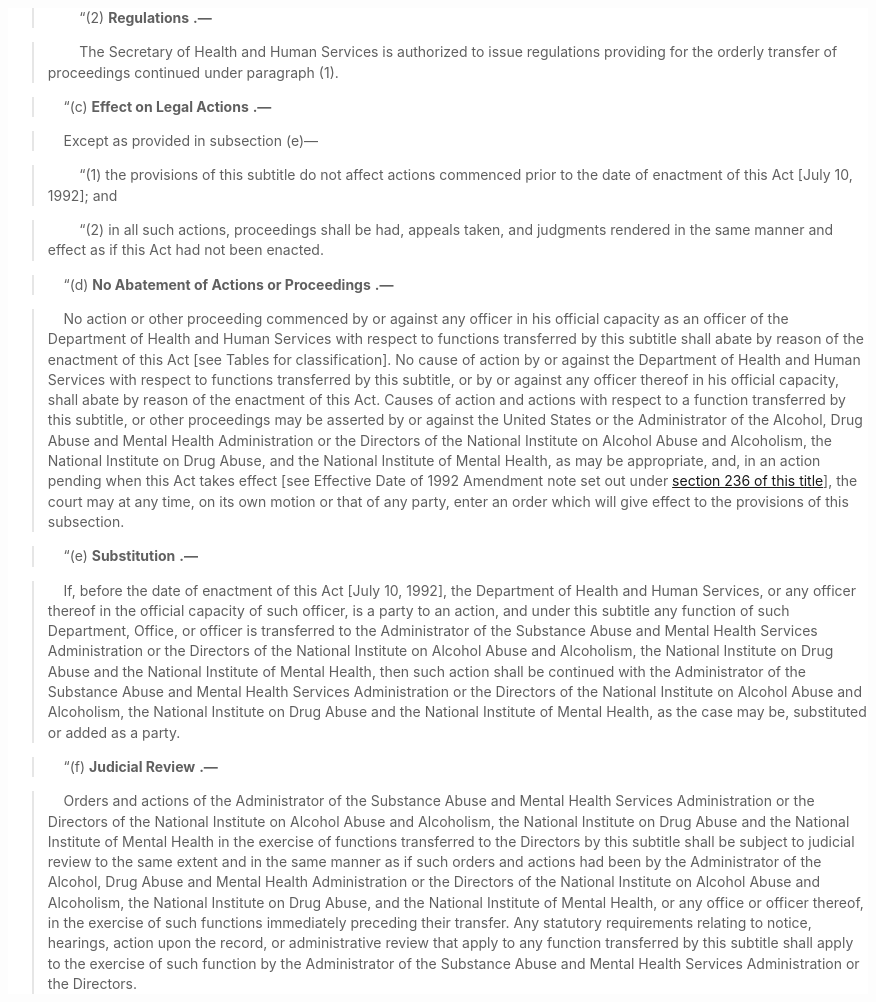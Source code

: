 >         “(2)  __Regulations__  __.—__ 

>         The Secretary of Health and Human Services is authorized to issue regulations providing for the orderly transfer of proceedings continued under paragraph (1).

>     “(c)  __Effect on Legal Actions__  __.—__ 

>     Except as provided in subsection (e)—

>         “(1) the provisions of this subtitle do not affect actions commenced prior to the date of enactment of this Act \[July 10, 1992\]; and

>         “(2) in all such actions, proceedings shall be had, appeals taken, and judgments rendered in the same manner and effect as if this Act had not been enacted.

>     “(d)  __No Abatement of Actions or Proceedings__  __.—__ 

>     No action or other proceeding commenced by or against any officer in his official capacity as an officer of the Department of Health and Human Services with respect to functions transferred by this subtitle shall abate by reason of the enactment of this Act \[see Tables for classification\]. No cause of action by or against the Department of Health and Human Services with respect to functions transferred by this subtitle, or by or against any officer thereof in his official capacity, shall abate by reason of the enactment of this Act. Causes of action and actions with respect to a function transferred by this subtitle, or other proceedings may be asserted by or against the United States or the Administrator of the Alcohol, Drug Abuse and Mental Health Administration or the Directors of the National Institute on Alcohol Abuse and Alcoholism, the National Institute on Drug Abuse, and the National Institute of Mental Health, as may be appropriate, and, in an action pending when this Act takes effect \[see Effective Date of 1992 Amendment note set out under [section 236 of this title][/us/usc/t42/s236]\], the court may at any time, on its own motion or that of any party, enter an order which will give effect to the provisions of this subsection.

>     “(e)  __Substitution__  __.—__ 

>     If, before the date of enactment of this Act \[July 10, 1992\], the Department of Health and Human Services, or any officer thereof in the official capacity of such officer, is a party to an action, and under this subtitle any function of such Department, Office, or officer is transferred to the Administrator of the Substance Abuse and Mental Health Services Administration or the Directors of the National Institute on Alcohol Abuse and Alcoholism, the National Institute on Drug Abuse and the National Institute of Mental Health, then such action shall be continued with the Administrator of the Substance Abuse and Mental Health Services Administration or the Directors of the National Institute on Alcohol Abuse and Alcoholism, the National Institute on Drug Abuse and the National Institute of Mental Health, as the case may be, substituted or added as a party.

>     “(f)  __Judicial Review__  __.—__ 

>     Orders and actions of the Administrator of the Substance Abuse and Mental Health Services Administration or the Directors of the National Institute on Alcohol Abuse and Alcoholism, the National Institute on Drug Abuse and the National Institute of Mental Health in the exercise of functions transferred to the Directors by this subtitle shall be subject to judicial review to the same extent and in the same manner as if such orders and actions had been by the Administrator of the Alcohol, Drug Abuse and Mental Health Administration or the Directors of the National Institute on Alcohol Abuse and Alcoholism, the National Institute on Drug Abuse, and the National Institute of Mental Health, or any office or officer thereof, in the exercise of such functions immediately preceding their transfer. Any statutory requirements relating to notice, hearings, action upon the record, or administrative review that apply to any function transferred by this subtitle shall apply to the exercise of such function by the Administrator of the Substance Abuse and Mental Health Services Administration or the Directors.


[/us/usc/t5/s3109]: https://publicdocs.github.io/go/links?ns=uslm&ref=%2Fus%2Fusc%2Ft5%2Fs3109
[/us/usc/t42/s290aa–3]: https://publicdocs.github.io/go/links?ns=uslm&ref=%2Fus%2Fusc%2Ft42%2Fs290aa%E2%80%933
[/us/usc/t42/s290aa–4]: https://publicdocs.github.io/go/links?ns=uslm&ref=%2Fus%2Fusc%2Ft42%2Fs290aa%E2%80%934
[/us/act/1944-07-01/ch373]: https://publicdocs.github.io/go/links?ns=uslm&ref=%2Fus%2Fact%2F1944-07-01%2Fch373
[/us/pl/93/282/s201]: https://publicdocs.github.io/go/links?ns=uslm&ref=%2Fus%2Fpl%2F93%2F282%2Fs201
[/us/stat/88/134]: https://publicdocs.github.io/go/links?ns=uslm&ref=%2Fus%2Fstat%2F88%2F134
[/us/pl/94/371/s8]: https://publicdocs.github.io/go/links?ns=uslm&ref=%2Fus%2Fpl%2F94%2F371%2Fs8
[/us/stat/90/1040]: https://publicdocs.github.io/go/links?ns=uslm&ref=%2Fus%2Fstat%2F90%2F1040
[/us/pl/98/24/s2/b/2]: https://publicdocs.github.io/go/links?ns=uslm&ref=%2Fus%2Fpl%2F98%2F24%2Fs2%2Fb%2F2
[/us/stat/97/176]: https://publicdocs.github.io/go/links?ns=uslm&ref=%2Fus%2Fstat%2F97%2F176
[/us/pl/98/509/s201]: https://publicdocs.github.io/go/links?ns=uslm&ref=%2Fus%2Fpl%2F98%2F509%2Fs201
[/us/stat/98/2359]: https://publicdocs.github.io/go/links?ns=uslm&ref=%2Fus%2Fstat%2F98%2F2359
[/us/pl/99/570/s4003]: https://publicdocs.github.io/go/links?ns=uslm&ref=%2Fus%2Fpl%2F99%2F570%2Fs4003
[/us/stat/100/3207-106]: https://publicdocs.github.io/go/links?ns=uslm&ref=%2Fus%2Fstat%2F100%2F3207-106
[/us/pl/100/690/s2058/a/2]: https://publicdocs.github.io/go/links?ns=uslm&ref=%2Fus%2Fpl%2F100%2F690%2Fs2058%2Fa%2F2
[/us/stat/102/4213]: https://publicdocs.github.io/go/links?ns=uslm&ref=%2Fus%2Fstat%2F102%2F4213
[/us/pl/101/93/s3/f]: https://publicdocs.github.io/go/links?ns=uslm&ref=%2Fus%2Fpl%2F101%2F93%2Fs3%2Ff
[/us/stat/103/611]: https://publicdocs.github.io/go/links?ns=uslm&ref=%2Fus%2Fstat%2F103%2F611
[/us/pl/102/321/s101/a]: https://publicdocs.github.io/go/links?ns=uslm&ref=%2Fus%2Fpl%2F102%2F321%2Fs101%2Fa
[/us/stat/106/324]: https://publicdocs.github.io/go/links?ns=uslm&ref=%2Fus%2Fstat%2F106%2F324
[/us/pl/104/201/s1723/a/3/A]: https://publicdocs.github.io/go/links?ns=uslm&ref=%2Fus%2Fpl%2F104%2F201%2Fs1723%2Fa%2F3%2FA
[/us/stat/110/2759]: https://publicdocs.github.io/go/links?ns=uslm&ref=%2Fus%2Fstat%2F110%2F2759
[/us/pl/106/129/s2/b/2]: https://publicdocs.github.io/go/links?ns=uslm&ref=%2Fus%2Fpl%2F106%2F129%2Fs2%2Fb%2F2
[/us/stat/113/1670]: https://publicdocs.github.io/go/links?ns=uslm&ref=%2Fus%2Fstat%2F113%2F1670
[/us/pl/106/310/s3102]: https://publicdocs.github.io/go/links?ns=uslm&ref=%2Fus%2Fpl%2F106%2F310%2Fs3102
[/us/stat/114/1170]: https://publicdocs.github.io/go/links?ns=uslm&ref=%2Fus%2Fstat%2F114%2F1170
[/us/pl/108/173/s900/e/2/A]: https://publicdocs.github.io/go/links?ns=uslm&ref=%2Fus%2Fpl%2F108%2F173%2Fs900%2Fe%2F2%2FA
[/us/stat/117/2372]: https://publicdocs.github.io/go/links?ns=uslm&ref=%2Fus%2Fstat%2F117%2F2372
[/us/pl/111/148/s3509/d]: https://publicdocs.github.io/go/links?ns=uslm&ref=%2Fus%2Fpl%2F111%2F148%2Fs3509%2Fd
[/us/stat/124/534]: https://publicdocs.github.io/go/links?ns=uslm&ref=%2Fus%2Fstat%2F124%2F534
[/us/pl/92/463]: https://publicdocs.github.io/go/links?ns=uslm&ref=%2Fus%2Fpl%2F92%2F463
[/us/stat/86/770]: https://publicdocs.github.io/go/links?ns=uslm&ref=%2Fus%2Fstat%2F86%2F770
[/us/usc/t42/s3511]: https://publicdocs.github.io/go/links?ns=uslm&ref=%2Fus%2Fusc%2Ft42%2Fs3511
[/us/pl/98/24]: https://publicdocs.github.io/go/links?ns=uslm&ref=%2Fus%2Fpl%2F98%2F24
[/us/usc/t42/s219]: https://publicdocs.github.io/go/links?ns=uslm&ref=%2Fus%2Fusc%2Ft42%2Fs219
[/us/usc/t42/s238]: https://publicdocs.github.io/go/links?ns=uslm&ref=%2Fus%2Fusc%2Ft42%2Fs238
[/us/pl/111/148/s3509/d/1]: https://publicdocs.github.io/go/links?ns=uslm&ref=%2Fus%2Fpl%2F111%2F148%2Fs3509%2Fd%2F1
[/us/pl/111/148/s3509/d/2]: https://publicdocs.github.io/go/links?ns=uslm&ref=%2Fus%2Fpl%2F111%2F148%2Fs3509%2Fd%2F2
[/us/pl/108/173]: https://publicdocs.github.io/go/links?ns=uslm&ref=%2Fus%2Fpl%2F108%2F173
[/us/pl/106/310/s3401/a]: https://publicdocs.github.io/go/links?ns=uslm&ref=%2Fus%2Fpl%2F106%2F310%2Fs3401%2Fa
[/us/pl/106/310/s3102]: https://publicdocs.github.io/go/links?ns=uslm&ref=%2Fus%2Fpl%2F106%2F310%2Fs3102
[/us/pl/106/129]: https://publicdocs.github.io/go/links?ns=uslm&ref=%2Fus%2Fpl%2F106%2F129
[/us/pl/104/201]: https://publicdocs.github.io/go/links?ns=uslm&ref=%2Fus%2Fpl%2F104%2F201
[/us/pl/102/321]: https://publicdocs.github.io/go/links?ns=uslm&ref=%2Fus%2Fpl%2F102%2F321
[/us/pl/101/93/s3/f/1]: https://publicdocs.github.io/go/links?ns=uslm&ref=%2Fus%2Fpl%2F101%2F93%2Fs3%2Ff%2F1
[/us/pl/101/93/s3/f/2]: https://publicdocs.github.io/go/links?ns=uslm&ref=%2Fus%2Fpl%2F101%2F93%2Fs3%2Ff%2F2
[/us/usc/t42/s290aa–5]: https://publicdocs.github.io/go/links?ns=uslm&ref=%2Fus%2Fusc%2Ft42%2Fs290aa%E2%80%935
[/us/usc/t42/s290aa–5]: https://publicdocs.github.io/go/links?ns=uslm&ref=%2Fus%2Fusc%2Ft42%2Fs290aa%E2%80%935
[/us/pl/100/690/s2058/a/2/A]: https://publicdocs.github.io/go/links?ns=uslm&ref=%2Fus%2Fpl%2F100%2F690%2Fs2058%2Fa%2F2%2FA
[/us/pl/100/690/s2058/a/2/B]: https://publicdocs.github.io/go/links?ns=uslm&ref=%2Fus%2Fpl%2F100%2F690%2Fs2058%2Fa%2F2%2FB
[/us/pl/100/690/s2058/a/2/C]: https://publicdocs.github.io/go/links?ns=uslm&ref=%2Fus%2Fpl%2F100%2F690%2Fs2058%2Fa%2F2%2FC
[/us/pl/100/690/s2058/a/2/D]: https://publicdocs.github.io/go/links?ns=uslm&ref=%2Fus%2Fpl%2F100%2F690%2Fs2058%2Fa%2F2%2FD
[/us/pl/99/570]: https://publicdocs.github.io/go/links?ns=uslm&ref=%2Fus%2Fpl%2F99%2F570
[/us/pl/98/509/s301/c/1]: https://publicdocs.github.io/go/links?ns=uslm&ref=%2Fus%2Fpl%2F98%2F509%2Fs301%2Fc%2F1
[/us/pl/98/24/s2/b/2]: https://publicdocs.github.io/go/links?ns=uslm&ref=%2Fus%2Fpl%2F98%2F24%2Fs2%2Fb%2F2
[/us/pl/98/509/s201/a]: https://publicdocs.github.io/go/links?ns=uslm&ref=%2Fus%2Fpl%2F98%2F509%2Fs201%2Fa
[/us/pl/98/509/s201/b]: https://publicdocs.github.io/go/links?ns=uslm&ref=%2Fus%2Fpl%2F98%2F509%2Fs201%2Fb
[/us/pl/98/24/s2/b/2]: https://publicdocs.github.io/go/links?ns=uslm&ref=%2Fus%2Fpl%2F98%2F24%2Fs2%2Fb%2F2
[/us/pl/98/509/s301/c/1]: https://publicdocs.github.io/go/links?ns=uslm&ref=%2Fus%2Fpl%2F98%2F509%2Fs301%2Fc%2F1
[/us/usc/t42/s3511]: https://publicdocs.github.io/go/links?ns=uslm&ref=%2Fus%2Fusc%2Ft42%2Fs3511
[/us/pl/98/24/s2/b/2/A]: https://publicdocs.github.io/go/links?ns=uslm&ref=%2Fus%2Fpl%2F98%2F24%2Fs2%2Fb%2F2%2FA
[/us/pl/98/24/s2/b/2/A]: https://publicdocs.github.io/go/links?ns=uslm&ref=%2Fus%2Fpl%2F98%2F24%2Fs2%2Fb%2F2%2FA
[/us/usc/t42/s218]: https://publicdocs.github.io/go/links?ns=uslm&ref=%2Fus%2Fusc%2Ft42%2Fs218
[/us/pl/98/24/s2/b/2/C]: https://publicdocs.github.io/go/links?ns=uslm&ref=%2Fus%2Fpl%2F98%2F24%2Fs2%2Fb%2F2%2FC
[/us/pl/98/24/s2/b/2/D]: https://publicdocs.github.io/go/links?ns=uslm&ref=%2Fus%2Fpl%2F98%2F24%2Fs2%2Fb%2F2%2FD
[/us/pl/94/371]: https://publicdocs.github.io/go/links?ns=uslm&ref=%2Fus%2Fpl%2F94%2F371
[/us/pl/104/14/s1/a]: https://publicdocs.github.io/go/links?ns=uslm&ref=%2Fus%2Fpl%2F104%2F14%2Fs1%2Fa
[/us/usc/t2/s21]: https://publicdocs.github.io/go/links?ns=uslm&ref=%2Fus%2Fusc%2Ft2%2Fs21
[/us/pl/102/531/s312]: https://publicdocs.github.io/go/links?ns=uslm&ref=%2Fus%2Fpl%2F102%2F531%2Fs312
[/us/stat/106/3504]: https://publicdocs.github.io/go/links?ns=uslm&ref=%2Fus%2Fstat%2F106%2F3504
[/us/pl/102/321/s161]: https://publicdocs.github.io/go/links?ns=uslm&ref=%2Fus%2Fpl%2F102%2F321%2Fs161
[/us/stat/106/375]: https://publicdocs.github.io/go/links?ns=uslm&ref=%2Fus%2Fstat%2F106%2F375
[/us/pl/104/201]: https://publicdocs.github.io/go/links?ns=uslm&ref=%2Fus%2Fpl%2F104%2F201
[/us/pl/104/201/s1725/a]: https://publicdocs.github.io/go/links?ns=uslm&ref=%2Fus%2Fpl%2F104%2F201%2Fs1725%2Fa
[/us/usc/t5/s5722]: https://publicdocs.github.io/go/links?ns=uslm&ref=%2Fus%2Fusc%2Ft5%2Fs5722
[/us/pl/102/321]: https://publicdocs.github.io/go/links?ns=uslm&ref=%2Fus%2Fpl%2F102%2F321
[/us/pl/102/321]: https://publicdocs.github.io/go/links?ns=uslm&ref=%2Fus%2Fpl%2F102%2F321
[/us/usc/t42/s236]: https://publicdocs.github.io/go/links?ns=uslm&ref=%2Fus%2Fusc%2Ft42%2Fs236
[/us/pl/102/321]: https://publicdocs.github.io/go/links?ns=uslm&ref=%2Fus%2Fpl%2F102%2F321
[/us/stat/106/370]: https://publicdocs.github.io/go/links?ns=uslm&ref=%2Fus%2Fstat%2F106%2F370
[/us/pl/102/352/s2/b/1]: https://publicdocs.github.io/go/links?ns=uslm&ref=%2Fus%2Fpl%2F102%2F352%2Fs2%2Fb%2F1
[/us/stat/106/939]: https://publicdocs.github.io/go/links?ns=uslm&ref=%2Fus%2Fstat%2F106%2F939
[/us/usc/t42/s201]: https://publicdocs.github.io/go/links?ns=uslm&ref=%2Fus%2Fusc%2Ft42%2Fs201
[/us/usc/t31/s1531]: https://publicdocs.github.io/go/links?ns=uslm&ref=%2Fus%2Fusc%2Ft31%2Fs1531
[/us/usc/t31/s1531]: https://publicdocs.github.io/go/links?ns=uslm&ref=%2Fus%2Fusc%2Ft31%2Fs1531
[/us/usc/t42/s201]: https://publicdocs.github.io/go/links?ns=uslm&ref=%2Fus%2Fusc%2Ft42%2Fs201
[/us/usc/t42/s201]: https://publicdocs.github.io/go/links?ns=uslm&ref=%2Fus%2Fusc%2Ft42%2Fs201
[/us/usc/t42/s236]: https://publicdocs.github.io/go/links?ns=uslm&ref=%2Fus%2Fusc%2Ft42%2Fs236
[/us/usc/t42/s236]: https://publicdocs.github.io/go/links?ns=uslm&ref=%2Fus%2Fusc%2Ft42%2Fs236
[/us/usc/t42/s281/c/2]: https://publicdocs.github.io/go/links?ns=uslm&ref=%2Fus%2Fusc%2Ft42%2Fs281%2Fc%2F2
[/us/usc/t42/s300x/b]: https://publicdocs.github.io/go/links?ns=uslm&ref=%2Fus%2Fusc%2Ft42%2Fs300x%2Fb
[/us/usc/t42/s285n]: https://publicdocs.github.io/go/links?ns=uslm&ref=%2Fus%2Fusc%2Ft42%2Fs285n
[/us/usc/t42/s284/a]: https://publicdocs.github.io/go/links?ns=uslm&ref=%2Fus%2Fusc%2Ft42%2Fs284%2Fa
[/us/pl/102/321/s708]: https://publicdocs.github.io/go/links?ns=uslm&ref=%2Fus%2Fpl%2F102%2F321%2Fs708
[/us/stat/106/440]: https://publicdocs.github.io/go/links?ns=uslm&ref=%2Fus%2Fstat%2F106%2F440
[/us/pl/100/690/s2071]: https://publicdocs.github.io/go/links?ns=uslm&ref=%2Fus%2Fpl%2F100%2F690%2Fs2071
[/us/stat/102/4214]: https://publicdocs.github.io/go/links?ns=uslm&ref=%2Fus%2Fstat%2F102%2F4214
[/us/pl/100/690/s2073]: https://publicdocs.github.io/go/links?ns=uslm&ref=%2Fus%2Fpl%2F100%2F690%2Fs2073
[/us/stat/102/4215]: https://publicdocs.github.io/go/links?ns=uslm&ref=%2Fus%2Fstat%2F102%2F4215
[/us/pl/98/24/s1/b]: https://publicdocs.github.io/go/links?ns=uslm&ref=%2Fus%2Fpl%2F98%2F24%2Fs1%2Fb
[/us/stat/97/175]: https://publicdocs.github.io/go/links?ns=uslm&ref=%2Fus%2Fstat%2F97%2F175
[/us/usc/t42/s201]: https://publicdocs.github.io/go/links?ns=uslm&ref=%2Fus%2Fusc%2Ft42%2Fs201
[/us/pl/98/24/s3]: https://publicdocs.github.io/go/links?ns=uslm&ref=%2Fus%2Fpl%2F98%2F24%2Fs3
[/us/stat/97/182]: https://publicdocs.github.io/go/links?ns=uslm&ref=%2Fus%2Fstat%2F97%2F182
[/us/act/1947-07-08/ch210]: https://publicdocs.github.io/go/links?ns=uslm&ref=%2Fus%2Fact%2F1947-07-08%2Fch210
[/us/stat/61/269]: https://publicdocs.github.io/go/links?ns=uslm&ref=%2Fus%2Fstat%2F61%2F269
[/us/usc/t42/s258a]: https://publicdocs.github.io/go/links?ns=uslm&ref=%2Fus%2Fusc%2Ft42%2Fs258a